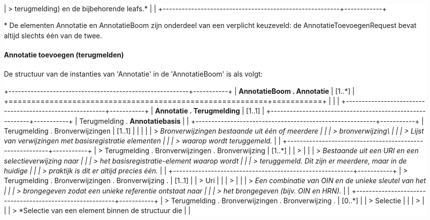 | > terugmelding) en de bijbehorende leafs.*             |            |
+--------------------------------------------------------+------------+

\* De elementen Annotatie en AnnotatieBoom zijn onderdeel van een
verplicht keuzeveld: de AnnotatieToevoegenRequest bevat altijd slechts
één van de twee.

#### Annotatie toevoegen (terugmelden)

De structuur van de instanties van 'Annotatie' in de 'AnnotatieBoom' is
als volgt:

+---------------------------------------------------------+-----------+
| **AnnotatieBoom . Annotatie**                           | \[1..\*\] |
+=========================================================+===========+
|                                                         |           |
+---------------------------------------------------------+-----------+
| **Annotatie . Terugmelding**                            | \[1..1\]  |
+---------------------------------------------------------+-----------+
| Terugmelding . **Annotatiebasis**                       |           |
+---------------------------------------------------------+-----------+
| Terugmelding . Bronverwijzingen                         | \[1..1\]  |
|                                                         |           |
| > *Bronverwijzingen bestaande uit één of meerdere       |           |
| > bronverwijzing\                                       |           |
| > Lijst van verwijzingen met basisregistratie elementen |           |
| > waarop wordt teruggemeld.*                            |           |
+---------------------------------------------------------+-----------+
| > Terugmelding . Bronverwijzingen . Bronverwijzing      | \[1..\*\] |
| >                                                       |           |
| > *Bestaande uit een URI en een selectieverwijzing naar |           |
| > het basisregistratie-element waarop wordt             |           |
| > teruggemeld. Dit zijn er meerdere, maar in de huidige |           |
| > praktijk is dit er altijd precies één.*               |           |
+---------------------------------------------------------+-----------+
| > Terugmelding . Bronverwijzingen . Bronverwijzing .    | \[1..1\]  |
| > Uri                                                   |           |
| >                                                       |           |
| > *Een combinatie van OIN en de unieke sleutel van het  |           |
| > brongegeven zodat een unieke referentie ontstaat naar |           |
| > het brongegeven (bijv. OIN en HRN).*                  |           |
+---------------------------------------------------------+-----------+
| > Terugmelding . Bronverwijzingen . Bronverwijzing .    | \[0..\*\] |
| > Selectie                                              |           |
| >                                                       |           |
| > *Selectie van een element binnen de structuur die     |           |